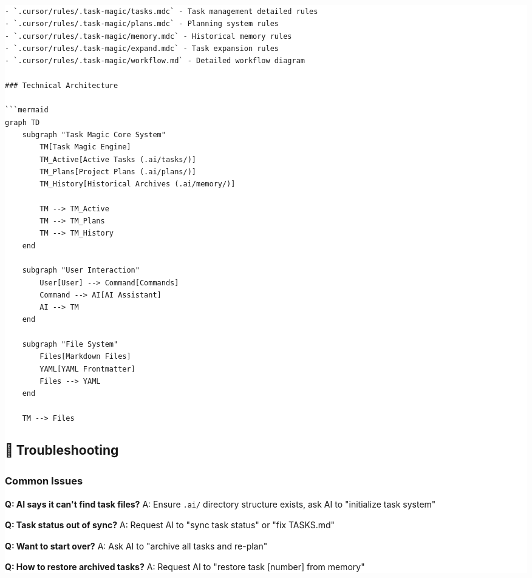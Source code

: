```
- `.cursor/rules/.task-magic/tasks.mdc` - Task management detailed rules
- `.cursor/rules/.task-magic/plans.mdc` - Planning system rules
- `.cursor/rules/.task-magic/memory.mdc` - Historical memory rules
- `.cursor/rules/.task-magic/expand.mdc` - Task expansion rules
- `.cursor/rules/.task-magic/workflow.md` - Detailed workflow diagram

### Technical Architecture

```mermaid
graph TD
    subgraph "Task Magic Core System"
        TM[Task Magic Engine]
        TM_Active[Active Tasks (.ai/tasks/)]
        TM_Plans[Project Plans (.ai/plans/)]
        TM_History[Historical Archives (.ai/memory/)]
        
        TM --> TM_Active
        TM --> TM_Plans
        TM --> TM_History
    end
    
    subgraph "User Interaction"
        User[User] --> Command[Commands]
        Command --> AI[AI Assistant]
        AI --> TM
    end
    
    subgraph "File System"
        Files[Markdown Files]
        YAML[YAML Frontmatter]
        Files --> YAML
    end
    
    TM --> Files
```

## 🔧 Troubleshooting

### Common Issues

**Q: AI says it can't find task files?**
A: Ensure `.ai/` directory structure exists, ask AI to "initialize task system"

**Q: Task status out of sync?**
A: Request AI to "sync task status" or "fix TASKS.md"

**Q: Want to start over?**
A: Ask AI to "archive all tasks and re-plan"

**Q: How to restore archived tasks?**
A: Request AI to "restore task [number] from memory"
